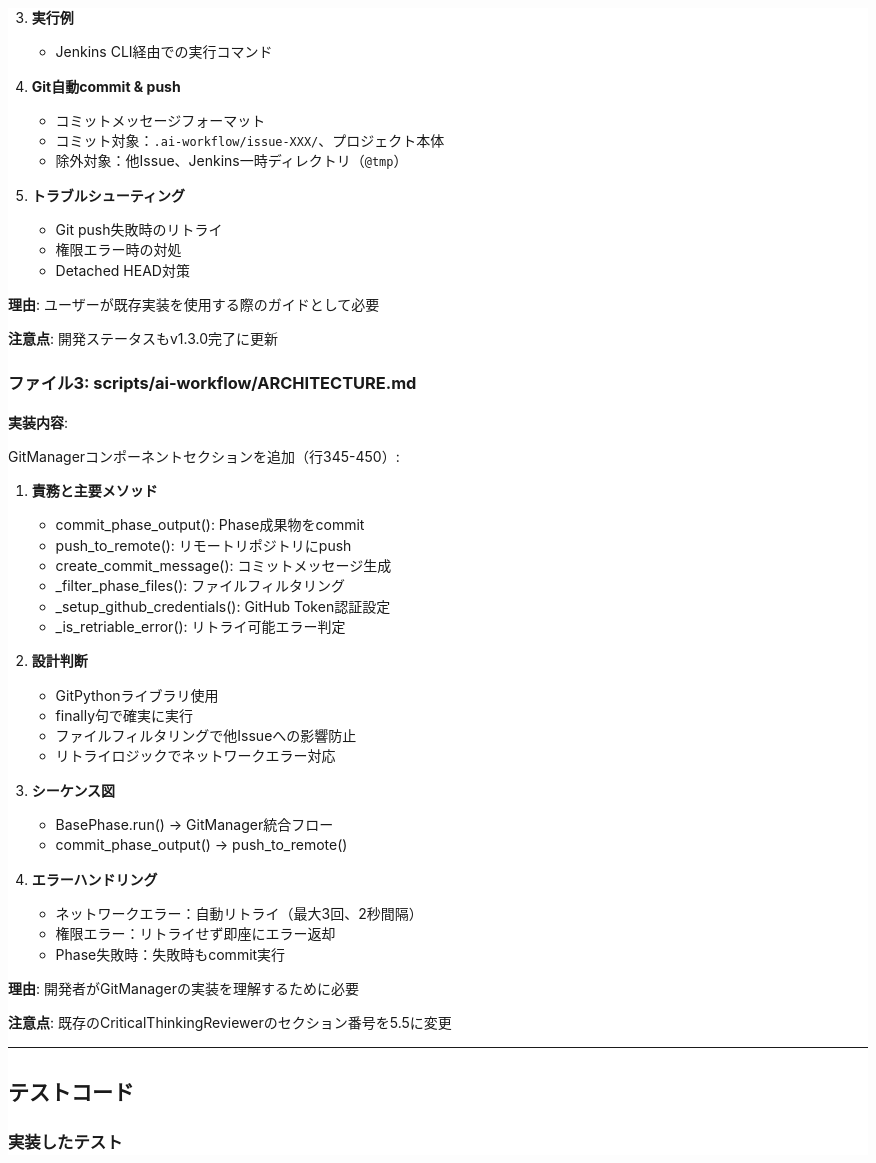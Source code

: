 3. **実行例**
   - Jenkins CLI経由での実行コマンド

4. **Git自動commit & push**
   - コミットメッセージフォーマット
   - コミット対象：`.ai-workflow/issue-XXX/`、プロジェクト本体
   - 除外対象：他Issue、Jenkins一時ディレクトリ（`@tmp`）

5. **トラブルシューティング**
   - Git push失敗時のリトライ
   - 権限エラー時の対処
   - Detached HEAD対策

**理由**: ユーザーが既存実装を使用する際のガイドとして必要

**注意点**: 開発ステータスもv1.3.0完了に更新

### ファイル3: scripts/ai-workflow/ARCHITECTURE.md

**実装内容**:

GitManagerコンポーネントセクションを追加（行345-450）:

1. **責務と主要メソッド**
   - commit_phase_output(): Phase成果物をcommit
   - push_to_remote(): リモートリポジトリにpush
   - create_commit_message(): コミットメッセージ生成
   - _filter_phase_files(): ファイルフィルタリング
   - _setup_github_credentials(): GitHub Token認証設定
   - _is_retriable_error(): リトライ可能エラー判定

2. **設計判断**
   - GitPythonライブラリ使用
   - finally句で確実に実行
   - ファイルフィルタリングで他Issueへの影響防止
   - リトライロジックでネットワークエラー対応

3. **シーケンス図**
   - BasePhase.run() → GitManager統合フロー
   - commit_phase_output() → push_to_remote()

4. **エラーハンドリング**
   - ネットワークエラー：自動リトライ（最大3回、2秒間隔）
   - 権限エラー：リトライせず即座にエラー返却
   - Phase失敗時：失敗時もcommit実行

**理由**: 開発者がGitManagerの実装を理解するために必要

**注意点**: 既存のCriticalThinkingReviewerのセクション番号を5.5に変更

---

## テストコード

### 実装したテスト
